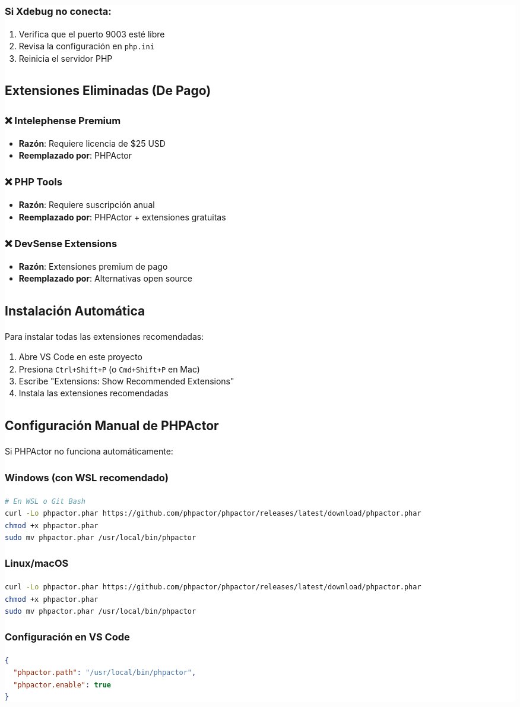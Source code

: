 ### Si Xdebug no conecta:
1. Verifica que el puerto 9003 esté libre
2. Revisa la configuración en `php.ini`
3. Reinicia el servidor PHP

## Extensiones Eliminadas (De Pago)

### ❌ Intelephense Premium
- **Razón**: Requiere licencia de $25 USD
- **Reemplazado por**: PHPActor

### ❌ PHP Tools
- **Razón**: Requiere suscripción anual
- **Reemplazado por**: PHPActor + extensiones gratuitas

### ❌ DevSense Extensions
- **Razón**: Extensiones premium de pago
- **Reemplazado por**: Alternativas open source

## Instalación Automática

Para instalar todas las extensiones recomendadas:

1. Abre VS Code en este proyecto
2. Presiona `Ctrl+Shift+P` (o `Cmd+Shift+P` en Mac)
3. Escribe "Extensions: Show Recommended Extensions"
4. Instala las extensiones recomendadas

## Configuración Manual de PHPActor

Si PHPActor no funciona automáticamente:

### Windows (con WSL recomendado)
```bash
# En WSL o Git Bash
curl -Lo phpactor.phar https://github.com/phpactor/phpactor/releases/latest/download/phpactor.phar
chmod +x phpactor.phar
sudo mv phpactor.phar /usr/local/bin/phpactor
```

### Linux/macOS
```bash
curl -Lo phpactor.phar https://github.com/phpactor/phpactor/releases/latest/download/phpactor.phar
chmod +x phpactor.phar
sudo mv phpactor.phar /usr/local/bin/phpactor
```

### Configuración en VS Code
```json
{
  "phpactor.path": "/usr/local/bin/phpactor",
  "phpactor.enable": true
}
```
